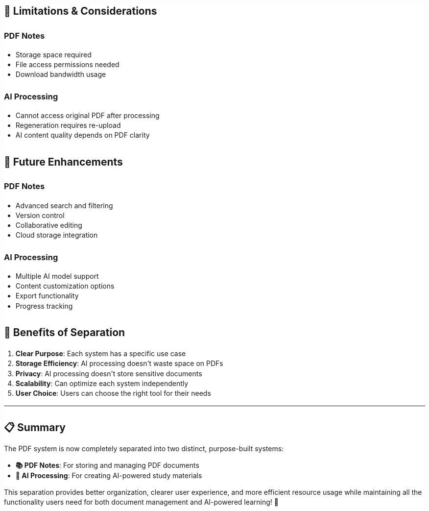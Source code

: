 ## 🚧 **Limitations & Considerations**

### **PDF Notes**
- Storage space required
- File access permissions needed
- Download bandwidth usage

### **AI Processing**
- Cannot access original PDF after processing
- Regeneration requires re-upload
- AI content quality depends on PDF clarity

## 🔮 **Future Enhancements**

### **PDF Notes**
- Advanced search and filtering
- Version control
- Collaborative editing
- Cloud storage integration

### **AI Processing**
- Multiple AI model support
- Content customization options
- Export functionality
- Progress tracking

## 🎉 **Benefits of Separation**

1. **Clear Purpose**: Each system has a specific use case
2. **Storage Efficiency**: AI processing doesn't waste space on PDFs
3. **Privacy**: AI processing doesn't store sensitive documents
4. **Scalability**: Can optimize each system independently
5. **User Choice**: Users can choose the right tool for their needs

---

## 📋 **Summary**

The PDF system is now completely separated into two distinct, purpose-built systems:

- **📚 PDF Notes**: For storing and managing PDF documents
- **🧠 AI Processing**: For creating AI-powered study materials

This separation provides better organization, clearer user experience, and more efficient resource usage while maintaining all the functionality users need for both document management and AI-powered learning! 🚀

